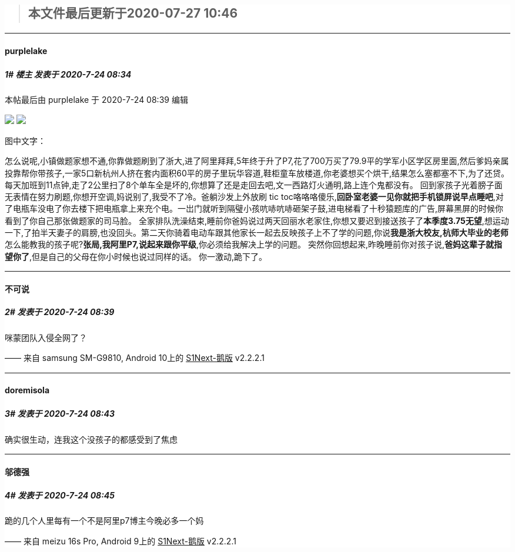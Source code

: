 > ## **本文件最后更新于2020-07-27 10:46** 


-----

####  purplelake  
##### 1#       楼主       发表于 2020-7-24 08:34


 本帖最后由 purplelake 于 2020-7-24 08:39 编辑 

<img src="https://i.loli.net/2020/07/24/zV9I46xtQog1dEw.jpg" referrerpolicy="no-referrer">
<img src="https://i.loli.net/2020/07/24/AuRUJYCG34vfDZ5.jpg" referrerpolicy="no-referrer">

图中文字：

怎么说呢,小镇做题家想不通,你靠做题刷到了浙大,进了阿里拜拜,5年终于升了P7,花了700万买了79.9平的学军小区学区房里面,然后爹妈亲属投靠帮你带孩子,一家5口新杭州人挤在套内面积60平的房子里玩华容道,鞋柜童车放楼道,你老婆想买个烘干,结果怎么塞都塞不下,为了还贷。每天加班到11点钟,走了2公里扫了8个单车全是坏的,你想算了还是走回去吧,文一西路灯火通明,路上连个鬼都没有。
回到家孩子光着膀子面无表情在努力刷题,你想开空调,妈说别了,我受不了冷。爸躺沙发上外放刷 tic toc咯咯咯傻乐,<strong>回卧室老婆一见你就把手机锁屏说早点睡吧</strong>,对了电瓶车没电了你去楼下把电瓶拿上来充个电。一岀门就听到隔璧小孩吭哧吭哧砸架子鼓,进电梯看了十秒猿题库的广告,屏幕黑屏的时候你看到了你自己那张做题家的司马脸。
全家排队洗澡结束,睡前你爸妈说过两天回丽水老家住,你想又要迟到接送孩子了<strong>本季度3.75无望</strong>,想运动一下,了拍半天妻子的肩膀,也没回头。第二天你骑着电动车跟其他家长一起去反映孩子上不了学的问题,你说<strong>我是浙大校友,杭师大毕业的老师</strong>怎么能教我的孩子呢?<strong>张局,我阿里P7,说起来跟你平级</strong>,你必须给我解决上学的问题。
突然你回想起来,昨晚睡前你对孩子说,<strong>爸妈这辈子就指望你了</strong>,但是自己的父母在你小时候也说过同样的话。
你一激动,跪下了。


-----

####  不可说  
##### 2#       发表于 2020-7-24 08:39


咪蒙团队入侵全网了？

—— 来自 samsung SM-G9810, Android 10上的 [S1Next-鹅版](https://github.com/ykrank/S1-Next/releases) v2.2.2.1


-----

####  doremisola  
##### 3#       发表于 2020-7-24 08:43


确实很生动，连我这个没孩子的都感受到了焦虑


-----

####  邬德强  
##### 4#       发表于 2020-7-24 08:45


跪的几个人里每有一个不是阿里p7博主今晚必多一个妈

—— 来自 meizu 16s Pro, Android 9上的 [S1Next-鹅版](https://github.com/ykrank/S1-Next/releases) v2.2.2.1

